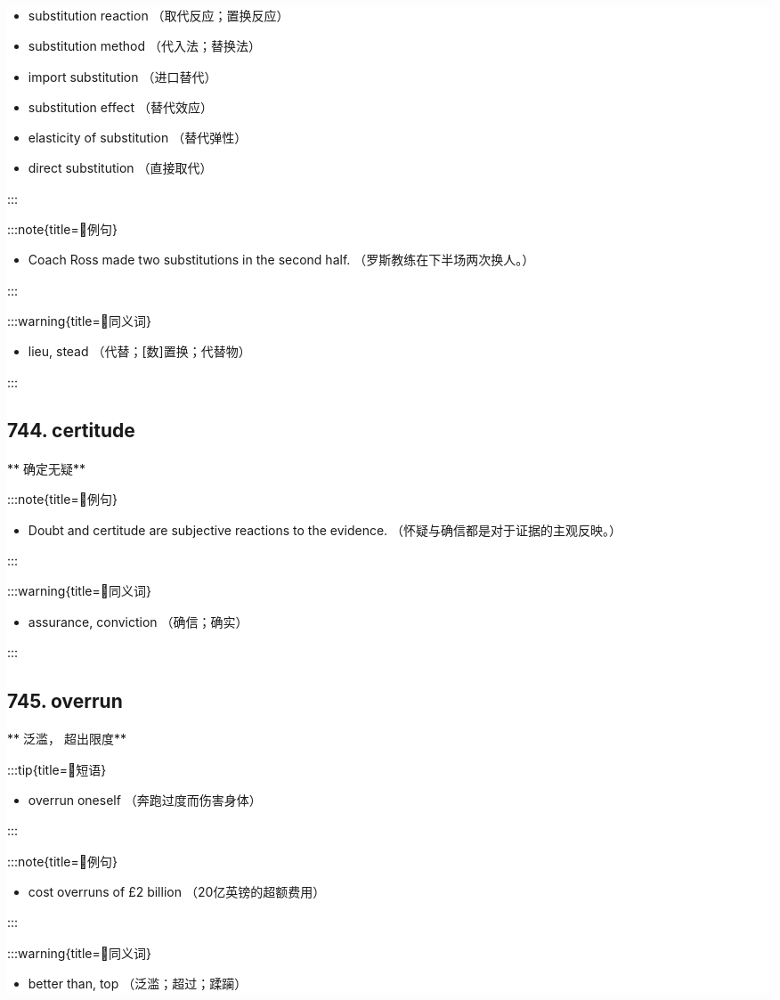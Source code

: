 - substitution reaction （取代反应；置换反应）

- substitution method （代入法；替换法）

- import substitution （进口替代）

- substitution effect （替代效应）

- elasticity of substitution （替代弹性）

- direct substitution （直接取代）

:::

:::note{title=🎤例句}

- Coach Ross made two substitutions in the second half. （罗斯教练在下半场两次换人。）

:::

:::warning{title=🤔同义词}

- lieu, stead （代替；[数]置换；代替物）

:::


## 744. certitude

** 确定无疑**

:::note{title=🎤例句}

- Doubt and certitude are subjective reactions to the evidence. （怀疑与确信都是对于证据的主观反映。）

:::

:::warning{title=🤔同义词}

- assurance, conviction （确信；确实）

:::


## 745. overrun

** 泛滥， 超出限度**

:::tip{title=🤩短语}

- overrun oneself （奔跑过度而伤害身体）

:::

:::note{title=🎤例句}

- cost overruns of £2 billion （20亿英镑的超额费用）

:::

:::warning{title=🤔同义词}

- better than, top （泛滥；超过；蹂躏）
